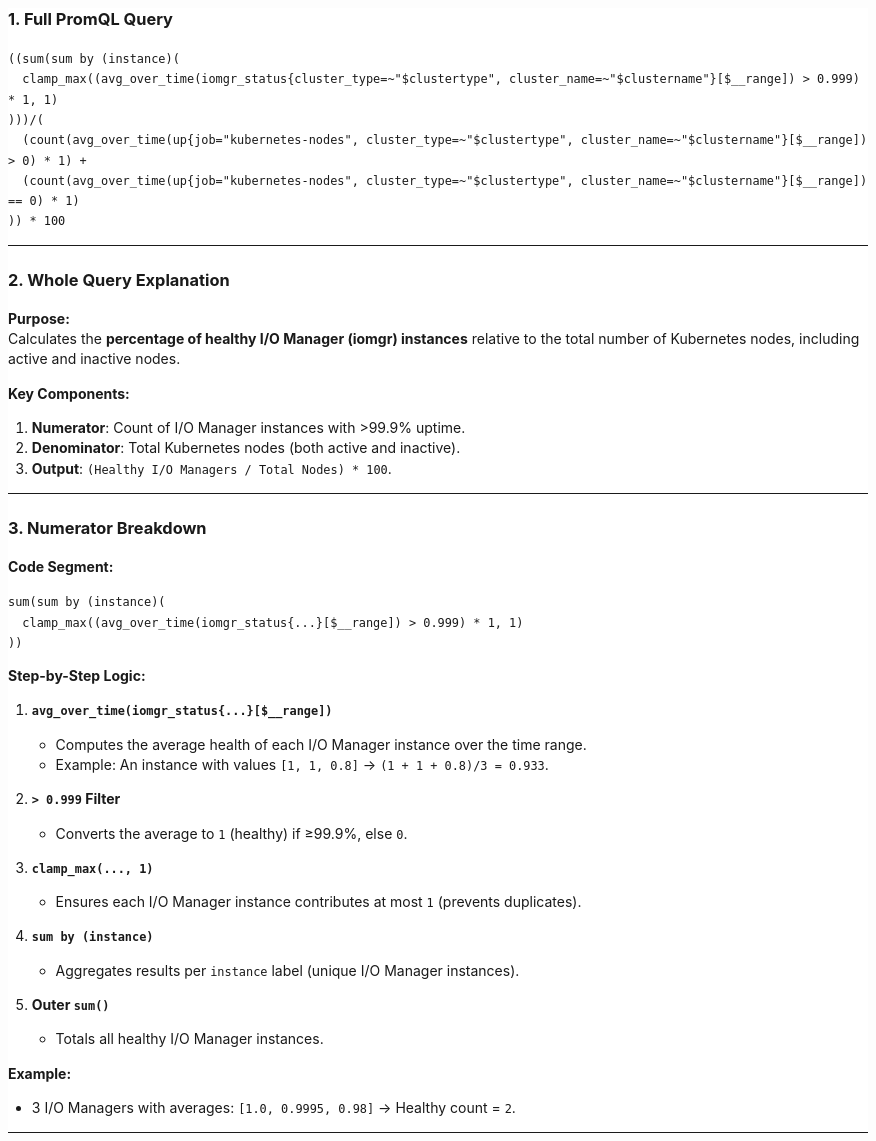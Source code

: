 
### **1. Full PromQL Query**  
```promql
((sum(sum by (instance)(
  clamp_max((avg_over_time(iomgr_status{cluster_type=~"$clustertype", cluster_name=~"$clustername"}[$__range]) > 0.999) * 1, 1)
)))/(
  (count(avg_over_time(up{job="kubernetes-nodes", cluster_type=~"$clustertype", cluster_name=~"$clustername"}[$__range]) > 0) * 1) + 
  (count(avg_over_time(up{job="kubernetes-nodes", cluster_type=~"$clustertype", cluster_name=~"$clustername"}[$__range]) == 0) * 1)
)) * 100
```

---

### **2. Whole Query Explanation**  
**Purpose:**  
Calculates the **percentage of healthy I/O Manager (iomgr) instances** relative to the total number of Kubernetes nodes, including active and inactive nodes.  

**Key Components:**  
1. **Numerator**: Count of I/O Manager instances with >99.9% uptime.  
2. **Denominator**: Total Kubernetes nodes (both active and inactive).  
3. **Output**: `(Healthy I/O Managers / Total Nodes) * 100`.  

---

### **3. Numerator Breakdown**  
**Code Segment:**  
```promql
sum(sum by (instance)(
  clamp_max((avg_over_time(iomgr_status{...}[$__range]) > 0.999) * 1, 1)
))
```  

**Step-by-Step Logic:**  
1. **`avg_over_time(iomgr_status{...}[$__range])`**  
   - Computes the average health of each I/O Manager instance over the time range.  
   - Example: An instance with values `[1, 1, 0.8]` → `(1 + 1 + 0.8)/3 = 0.933`.  

2. **`> 0.999` Filter**  
   - Converts the average to `1` (healthy) if ≥99.9%, else `0`.  

3. **`clamp_max(..., 1)`**  
   - Ensures each I/O Manager instance contributes at most `1` (prevents duplicates).  

4. **`sum by (instance)`**  
   - Aggregates results per `instance` label (unique I/O Manager instances).  

5. **Outer `sum()`**  
   - Totals all healthy I/O Manager instances.  

**Example:**  
- 3 I/O Managers with averages: `[1.0, 0.9995, 0.98]` → Healthy count = `2`.  

---